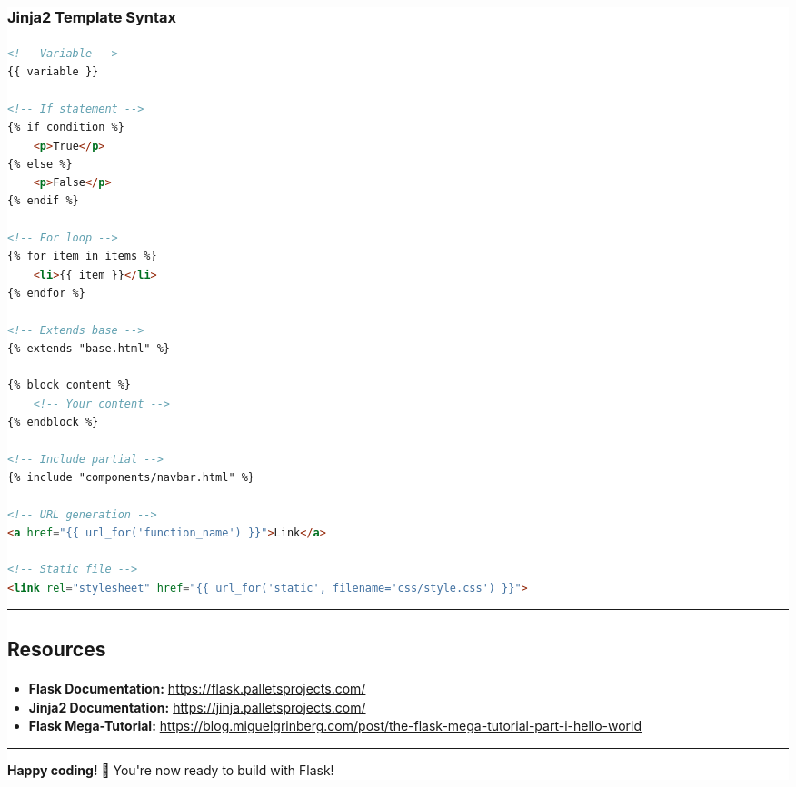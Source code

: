 ### Jinja2 Template Syntax

```html
<!-- Variable -->
{{ variable }}

<!-- If statement -->
{% if condition %}
    <p>True</p>
{% else %}
    <p>False</p>
{% endif %}

<!-- For loop -->
{% for item in items %}
    <li>{{ item }}</li>
{% endfor %}

<!-- Extends base -->
{% extends "base.html" %}

{% block content %}
    <!-- Your content -->
{% endblock %}

<!-- Include partial -->
{% include "components/navbar.html" %}

<!-- URL generation -->
<a href="{{ url_for('function_name') }}">Link</a>

<!-- Static file -->
<link rel="stylesheet" href="{{ url_for('static', filename='css/style.css') }}">
```

---

## Resources

- **Flask Documentation:** https://flask.palletsprojects.com/
- **Jinja2 Documentation:** https://jinja.palletsprojects.com/
- **Flask Mega-Tutorial:** https://blog.miguelgrinberg.com/post/the-flask-mega-tutorial-part-i-hello-world

---

**Happy coding!** 🚀 You're now ready to build with Flask!
